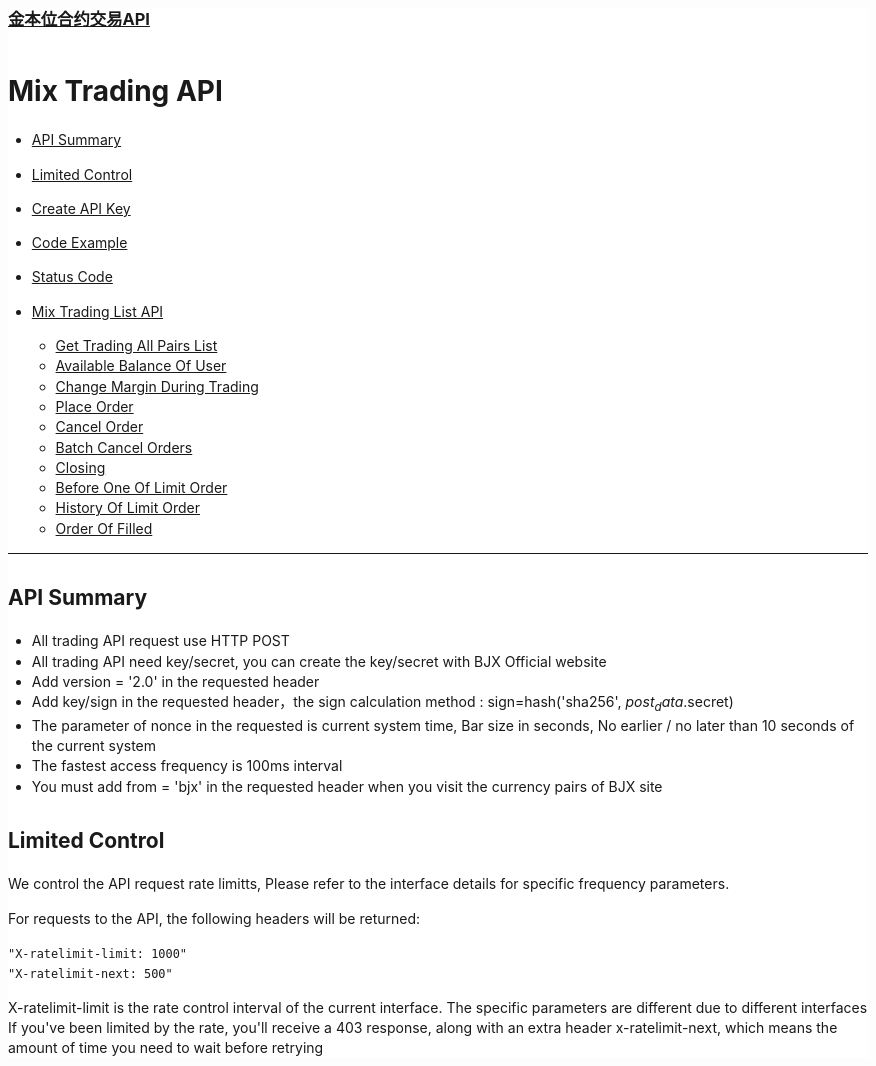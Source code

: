 ### [金本位合约交易API](./mix_api.md)

# Mix Trading API

* [API Summary](#open-api)

* [Limited Control](#open-apilimited)

* [Create API Key](#open-apisecret)

* [Code Example](#open-apicode)

* [Status Code](#open-apistatuscode)

* [Mix Trading List API](#open-apimixlist)
  * [Get Trading All Pairs List](#open-apimixlist-mixsymbollist)
  * [Available Balance Of User](#open-apimixlist-mixaccountbalancelist)
  * [Change Margin During Trading](#open-apimixlist-mixaccounttransfermargin)
  * [Place Order](#open-apimixlist-mixorder)
  * [Cancel Order](#open-apimixlist-mixremove)
  * [Batch Cancel Orders](#open-apimixlist-mixremoveall)
  * [Closing](#open-apimixlist-mixclose)
  * [Before One Of Limit Order](#open-apimixlist-mixactiveorders)
  * [History Of Limit Order](#open-apimixlist-mixorderhistory)
  * [Order Of Filled](#open-apimixlist-mixaccountorderfills)

-----------

## <span id="open-api">API Summary </span>

- All trading API request use HTTP POST 
- All trading API need key/secret, you can create the key/secret with BJX Official website
- Add version = '2.0' in the requested header
- Add key/sign in the requested header，the sign calculation method : sign=hash('sha256', $post_data.$secret)
- The parameter of nonce in the requested is current system time, Bar size in seconds, No earlier / no later than 10 seconds of the current system 
- The fastest access frequency is 100ms interval
- You must add from = 'bjx' in the requested header when you visit the currency pairs of BJX site

## <span id="open-apisecret">Limited Control </span>  
We control the API request rate limitts, Please refer to the interface details for specific frequency parameters.

For requests to the API, the following headers will be returned:
```
"X-ratelimit-limit: 1000"
"X-ratelimit-next: 500"
```
X-ratelimit-limit is the rate control interval of the current interface. The specific parameters are different due to different interfaces
If you've been limited by the rate, you'll receive a 403 response, along with an extra header x-ratelimit-next, which means the amount of time you need to wait before retrying
 